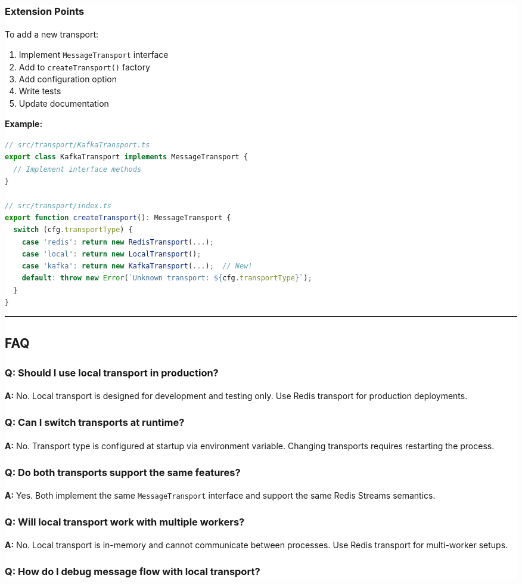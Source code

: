 ### Extension Points

To add a new transport:

1. Implement `MessageTransport` interface
2. Add to `createTransport()` factory
3. Add configuration option
4. Write tests
5. Update documentation

**Example:**
```typescript
// src/transport/KafkaTransport.ts
export class KafkaTransport implements MessageTransport {
  // Implement interface methods
}

// src/transport/index.ts
export function createTransport(): MessageTransport {
  switch (cfg.transportType) {
    case 'redis': return new RedisTransport(...);
    case 'local': return new LocalTransport();
    case 'kafka': return new KafkaTransport(...);  // New!
    default: throw new Error(`Unknown transport: ${cfg.transportType}`);
  }
}
```

---

## FAQ

### Q: Should I use local transport in production?

**A:** No. Local transport is designed for development and testing only. Use Redis transport for production deployments.

### Q: Can I switch transports at runtime?

**A:** No. Transport type is configured at startup via environment variable. Changing transports requires restarting the process.

### Q: Do both transports support the same features?

**A:** Yes. Both implement the same `MessageTransport` interface and support the same Redis Streams semantics.

### Q: Will local transport work with multiple workers?

**A:** No. Local transport is in-memory and cannot communicate between processes. Use Redis transport for multi-worker setups.

### Q: How do I debug message flow with local transport?
